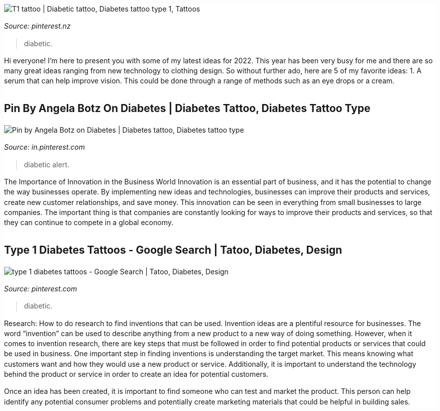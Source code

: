 <img loading=lazy src="https://i.pinimg.com/originals/58/46/26/58462687fb3f4cc4107be107564fb450.jpg" onerror="this.onerror=null;this.src='https://tse4.mm.bing.net/th?id=OIP.pqkeVbCc9r3poPDA04AXwwHaJ4&amp;pid=15.1';" alt="T1 tattoo | Diabetic tattoo, Diabetes tattoo type 1, Tattoos">

_Source: pinterest.nz_

>diabetic. 

	

Hi everyone! I’m here to present you with some of my latest ideas for 2022. This year has been very busy for me and there are so many great ideas ranging from new technology to clothing design. So without further ado, here are 5 of my favorite ideas: 1. A serum that can help improve vision. This could be done through a range of methods such as an eye drops or a cream. 
    
## Pin By Angela Botz On Diabetes | Diabetes Tattoo, Diabetes Tattoo Type

<img loading=lazy src="https://i.pinimg.com/originals/f6/a9/87/f6a9879b3c3d38e018727d2dc5ad214a.jpg" onerror="this.onerror=null;this.src='https://tse3.mm.bing.net/th?id=OIP.Rg2ej-lgr2JMULQeb-F1aAHaJ7&amp;pid=15.1';" alt="Pin by Angela Botz on Diabetes | Diabetes tattoo, Diabetes tattoo type">

_Source: in.pinterest.com_

>diabetic alert. 

	

The Importance of Innovation in the Business World
Innovation is an essential part of business, and it has the potential to change the way businesses operate. By implementing new ideas and technologies, businesses can improve their products and services, create new customer relationships, and save money. This innovation can be seen in everything from small businesses to large companies. The important thing is that companies are constantly looking for ways to improve their products and services, so that they can continue to compete in a global economy.

    
## Type 1 Diabetes Tattoos - Google Search | Tatoo, Diabetes, Design

<img loading=lazy src="https://i.pinimg.com/originals/bd/fd/25/bdfd25b43303d84bd0cb8b701dc0739d.jpg" onerror="this.onerror=null;this.src='https://tse4.mm.bing.net/th?id=OIP.RkRvWF5smg1iwhiMmruqsAAAAA&amp;pid=15.1';" alt="type 1 diabetes tattoos - Google Search | Tatoo, Diabetes, Design">

_Source: pinterest.com_

>diabetic. 

	

Research: How to do research to find inventions that can be used.
Invention ideas are a plentiful resource for businesses. The word “invention” can be used to describe anything from a new product to a new way of doing something. However, when it comes to invention research, there are key steps that must be followed in order to find potential products or services that could be used in business. 
One important step in finding inventions is understanding the target market. This means knowing what customers want and how they would use a new product or service. Additionally, it is important to understand the technology behind the product or service in order to create an idea for potential customers. 

Once an idea has been created, it is important to find someone who can test and market the product. This person can help identify any potential consumer problems and potentially create marketing materials that could be helpful in building sales.
